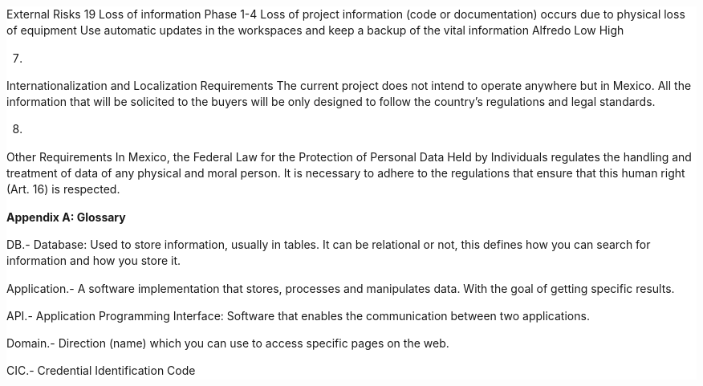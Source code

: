    </td>
  </tr>
  <tr>
   <td colspan="8" >External Risks
   </td>
  </tr>
  <tr>
   <td>19
   </td>
   <td>Loss of information
   </td>
   <td>Phase 1-4
   </td>
   <td>Loss of project information (code or documentation) occurs due to physical loss of equipment
   </td>
   <td>Use automatic updates in the workspaces and keep a backup of the vital information 
   </td>
   <td>Alfredo
   </td>
   <td>Low
   </td>
   <td>High
   </td>
  </tr>
</table>




7. 
Internationalization and Localization Requirements
The current project does not intend to operate anywhere but in Mexico. All the information that will be solicited to the buyers will be only designed to follow the country’s regulations and legal standards.



8. 
Other Requirements
In Mexico, the Federal Law for the Protection of Personal Data Held by Individuals regulates the handling and treatment of data of any physical and moral person. It is necessary to adhere to the regulations that ensure that this human right (Art. 16) is respected.

**Appendix A: Glossary**

DB.- Database: Used to store information, usually in tables. It can be relational or not, this defines how you can search for information and how you store it.

Application.- A software implementation that stores, processes and manipulates data. With the goal of getting specific results.

API.- Application Programming Interface: Software that enables the communication between two applications.

Domain.- Direction (name) which you can use to access specific pages on the web.

CIC.- Credential Identification Code
